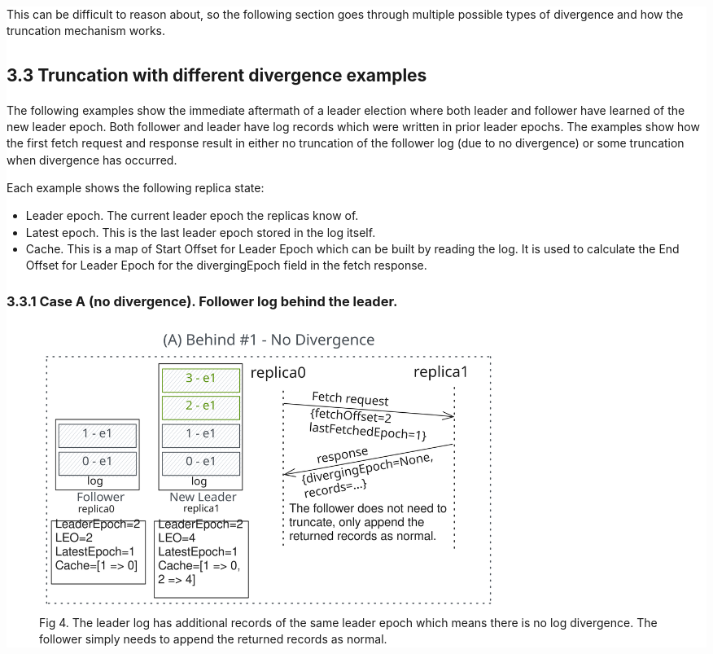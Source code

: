This can be difficult to reason about, so the following section goes through multiple possible types of divergence and how the truncation mechanism works.

## 3.3 Truncation with different divergence examples

The following examples show the immediate aftermath of a leader election where both leader and follower have learned of the new leader epoch. Both follower and leader have log records which were written in prior leader epochs. The examples show how the first fetch request and response result in either no truncation of the follower log (due to no divergence) or some truncation when divergence has occurred.

Each example shows the following replica state:

- Leader epoch. The current leader epoch the replicas know of.
- Latest epoch. This is the last leader epoch stored in the log itself.
- Cache. This is a map of Start Offset for Leader Epoch which can be built by reading the log. It is used to calculate the End Offset for Leader Epoch for the divergingEpoch field in the fetch response.

### 3.3.1 Case A (no divergence). Follower log behind the leader.

<figure>
    <img src="images/divergence_case_a.svg" height=350>
    <figcaption>Fig 4.  The leader log has additional records of the same leader epoch which means there is no log divergence. The follower simply needs to append the returned records as normal.</figcaption>
</figure>
